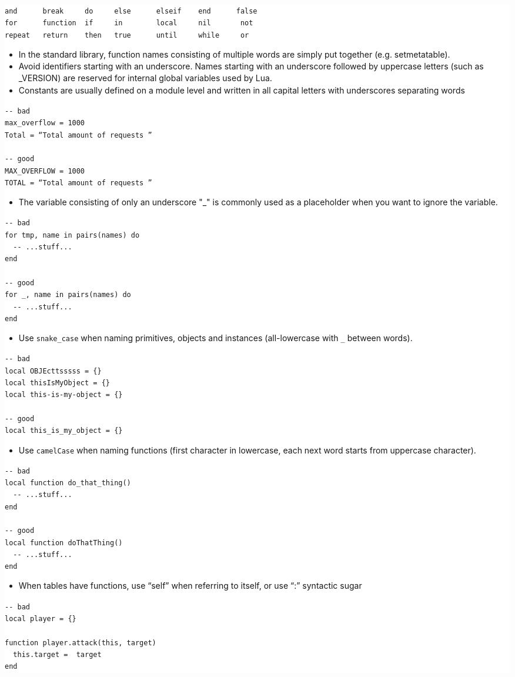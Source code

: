 ```
and      break     do     else      elseif    end      false
for      function  if     in        local     nil       not
repeat   return    then   true      until     while     or
```
* In the standard library, function names consisting of multiple words are simply put together (e.g. setmetatable).
* Avoid identifiers starting with an underscore. Names starting with an underscore followed by uppercase letters (such as _VERSION) are reserved for internal global variables used by Lua.
* Constants are usually defined on a module level and written in all capital letters with underscores separating words
```
-- bad
max_overflow = 1000
Total = “Total amount of requests ”

-- good
MAX_OVERFLOW = 1000
TOTAL = “Total amount of requests ”
```
* The variable consisting of only an underscore "_" is commonly used as a placeholder when you want to ignore the variable.
```
-- bad
for tmp, name in pairs(names) do
  -- ...stuff...
end

-- good
for _, name in pairs(names) do
  -- ...stuff...
end
```
* Use `snake_case` when naming primitives, objects and instances (all-lowercase with `_` between words).
```
-- bad
local OBJEcttsssss = {}
local thisIsMyObject = {}
local this-is-my-object = {}

-- good
local this_is_my_object = {}
```
* Use `camelCase` when naming functions (first character in lowercase, each next word starts from uppercase character).
```
-- bad
local function do_that_thing()
  -- ...stuff...
end

-- good
local function doThatThing()
  -- ...stuff...
end
```
* When tables have functions, use “self” when referring to itself, or use “:” syntactic sugar
```
-- bad
local player = {}

function player.attack(this, target)
  this.target =  target
end

```